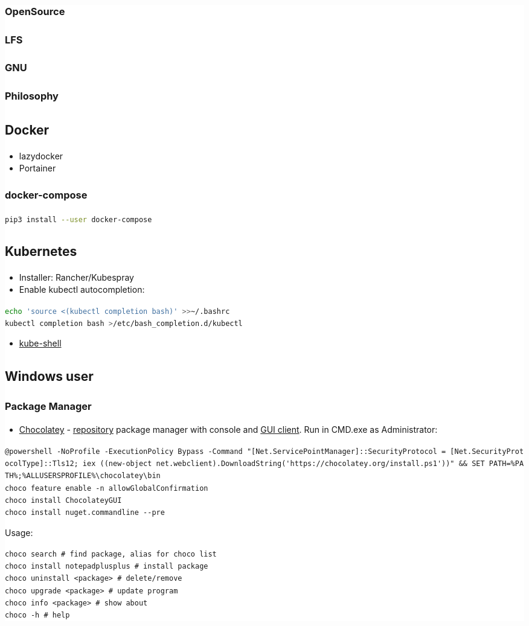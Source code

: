 ### OpenSource

### LFS

### GNU

### Philosophy

## Docker

- lazydocker
- Portainer

### docker-compose

```bash
pip3 install --user docker-compose
```

## Kubernetes

- Installer: Rancher/Kubespray
- Enable kubectl autocompletion:

```bash
echo 'source <(kubectl completion bash)' >>~/.bashrc
kubectl completion bash >/etc/bash_completion.d/kubectl
```

- [kube-shell](https://github.com/cloudnativelabs/kube-shell)

## Windows user

### Package Manager

- [Chocolatey](https://github.com/chocolatey/choco) - [repository](https://chocolatey.org/packages) package manager with console and [GUI client](https://github.com/chocolatey/ChocolateyGUI). Run in CMD.exe as Administrator:

```Batchfile
@powershell -NoProfile -ExecutionPolicy Bypass -Command "[Net.ServicePointManager]::SecurityProtocol = [Net.SecurityProtocolType]::Tls12; iex ((new-object net.webclient).DownloadString('https://chocolatey.org/install.ps1'))" && SET PATH=%PATH%;%ALLUSERSPROFILE%\chocolatey\bin
choco feature enable -n allowGlobalConfirmation
choco install ChocolateyGUI
choco install nuget.commandline --pre
```

Usage:

```
choco search # find package, alias for choco list
choco install notepadplusplus # install package
choco uninstall <package> # delete/remove
choco upgrade <package> # update program
choco info <package> # show about
choco -h # help
```
